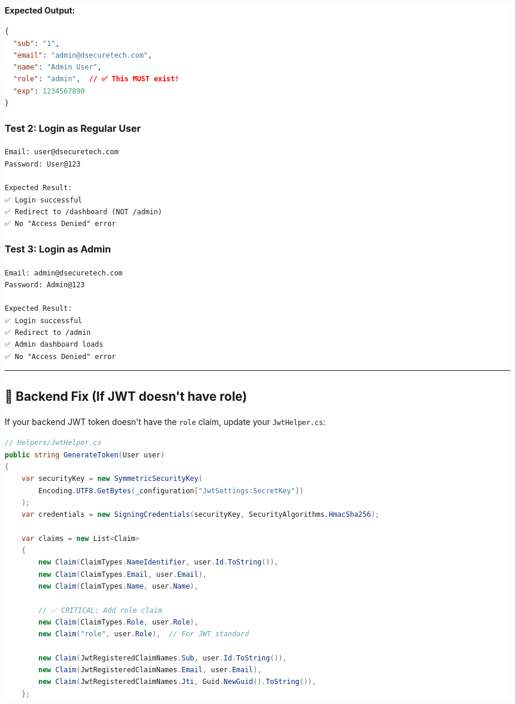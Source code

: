 **Expected Output:**
```json
{
  "sub": "1",
  "email": "admin@dsecuretech.com",
  "name": "Admin User",
  "role": "admin",  // ✅ This MUST exist!
  "exp": 1234567890
}
```

### **Test 2: Login as Regular User**

```
Email: user@dsecuretech.com
Password: User@123

Expected Result:
✅ Login successful
✅ Redirect to /dashboard (NOT /admin)
✅ No "Access Denied" error
```

### **Test 3: Login as Admin**

```
Email: admin@dsecuretech.com
Password: Admin@123

Expected Result:
✅ Login successful
✅ Redirect to /admin
✅ Admin dashboard loads
✅ No "Access Denied" error
```

---

## 🔧 **Backend Fix (If JWT doesn't have role)**

If your backend JWT token doesn't have the `role` claim, update your `JwtHelper.cs`:

```csharp
// Helpers/JwtHelper.cs
public string GenerateToken(User user)
{
    var securityKey = new SymmetricSecurityKey(
        Encoding.UTF8.GetBytes(_configuration["JwtSettings:SecretKey"])
    );
    var credentials = new SigningCredentials(securityKey, SecurityAlgorithms.HmacSha256);

    var claims = new List<Claim>
    {
        new Claim(ClaimTypes.NameIdentifier, user.Id.ToString()),
        new Claim(ClaimTypes.Email, user.Email),
        new Claim(ClaimTypes.Name, user.Name),
        
        // ✅ CRITICAL: Add role claim
        new Claim(ClaimTypes.Role, user.Role),
        new Claim("role", user.Role),  // For JWT standard
        
        new Claim(JwtRegisteredClaimNames.Sub, user.Id.ToString()),
        new Claim(JwtRegisteredClaimNames.Email, user.Email),
        new Claim(JwtRegisteredClaimNames.Jti, Guid.NewGuid().ToString()),
    };

```